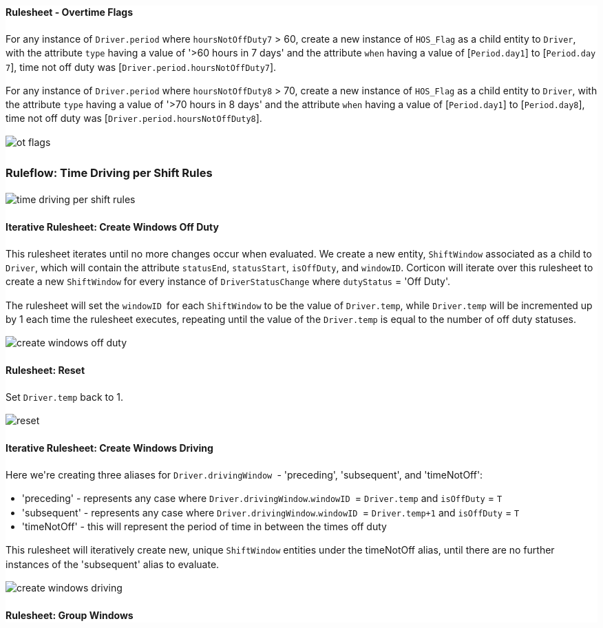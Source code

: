 #### Rulesheet - Overtime Flags

For any instance of `Driver.period` where `hoursNotOffDuty7` > 60, create a new instance of `HOS_Flag` as a child entity to `Driver`, with the attribute `type` having a value of '>60 hours in 7 days' and the attribute `when` having a value of [`Period.day1`] to [`Period.day7`], time not off duty was [`Driver.period.hoursNotOffDuty7`].

For any instance of `Driver.period` where `hoursNotOffDuty8` > 70, create a new instance of `HOS_Flag` as a child entity to `Driver`, with the attribute `type` having a value of '>70 hours in 8 days' and the attribute `when` having a value of [`Period.day1`] to [`Period.day8`], time not off duty was [`Driver.period.hoursNotOffDuty8`].

![ot flags](https://dev-to-uploads.s3.amazonaws.com/uploads/articles/6ti8wau7yobx0h2ys20g.png)

### Ruleflow: Time Driving per Shift Rules

![time driving per shift rules](https://dev-to-uploads.s3.amazonaws.com/uploads/articles/2llget8v1s5555j46383.png)

#### Iterative Rulesheet: Create Windows Off Duty

This rulesheet iterates until no more changes occur when evaluated. We create a new entity, `ShiftWindow` associated as a child to `Driver`, which will contain the attribute `statusEnd`, `statusStart`, `isOffDuty`, and `windowID`. Corticon will iterate over this rulesheet to create a new `ShiftWindow` for every instance of `DriverStatusChange` where `dutyStatus` = 'Off Duty'.

The rulesheet will set the `windowID `for each `ShiftWindow` to be the value of `Driver.temp`, while `Driver.temp` will be incremented up by 1 each time the rulesheet executes, repeating until the value of the `Driver.temp` is equal to the number of off duty statuses.

![create windows off duty](https://dev-to-uploads.s3.amazonaws.com/uploads/articles/qt47t51q5caso8rozeiu.png)

#### Rulesheet: Reset

Set `Driver.temp` back to 1.

![reset](https://dev-to-uploads.s3.amazonaws.com/uploads/articles/i6ei6qxd7jywbxjjpewy.png)

#### Iterative Rulesheet: Create Windows Driving

Here we're creating three aliases for `Driver.drivingWindow `- 'preceding', 'subsequent', and 'timeNotOff':

* 'preceding' - represents any case where `Driver.drivingWindow`.`windowID `= `Driver.temp` and `isOffDuty` = `T`
* 'subsequent' - represents any case where `Driver.drivingWindow`.`windowID `= `Driver.temp+1` and `isOffDuty` = `T`
* 'timeNotOff' - this will represent the period of time in between the times off duty

This rulesheet will iteratively create new, unique `ShiftWindow` entities under the timeNotOff alias, until there are no further instances of the 'subsequent' alias to evaluate.

![create windows driving](https://dev-to-uploads.s3.amazonaws.com/uploads/articles/7f2vtg4o8mu7mydhdm9j.png)

#### Rulesheet: Group Windows
